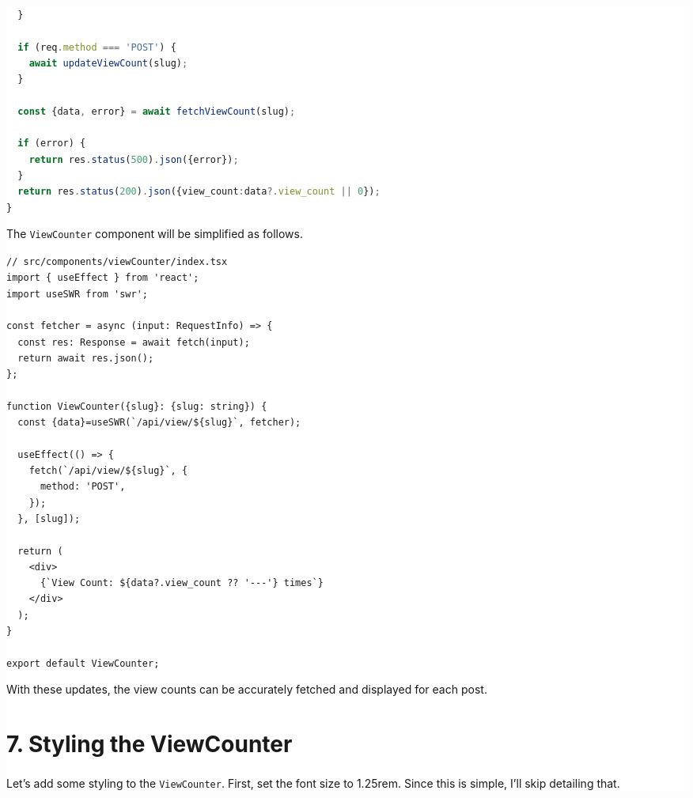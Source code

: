 ```ts
  }

  if (req.method === 'POST') {
    await updateViewCount(slug);
  }

  const {data, error} = await fetchViewCount(slug);
  
  if (error) {
    return res.status(500).json({error});
  }
  return res.status(200).json({view_count:data?.view_count || 0});
}
```

The `ViewCounter` component will be simplified as follows.

```tsx
// src/components/viewCounter/index.tsx
import { useEffect } from 'react';
import useSWR from 'swr';

const fetcher = async (input: RequestInfo) => {
  const res: Response = await fetch(input);
  return await res.json();
};

function ViewCounter({slug}: {slug: string}) {
  const {data}=useSWR(`/api/view/${slug}`, fetcher);
  
  useEffect(() => {
    fetch(`/api/view/${slug}`, {
      method: 'POST',
    });
  }, [slug]);

  return (
    <div>
      {`View Count: ${data?.view_count ?? '---'} times`}
    </div>
  );
}

export default ViewCounter;
```

With these updates, the view counts can be accurately fetched and displayed for each post.

# 7. Styling the ViewCounter

Let’s add some styling to the `ViewCounter`. First, set the font size to 1.25rem. Since this is simple, I’ll skip detailing that.
